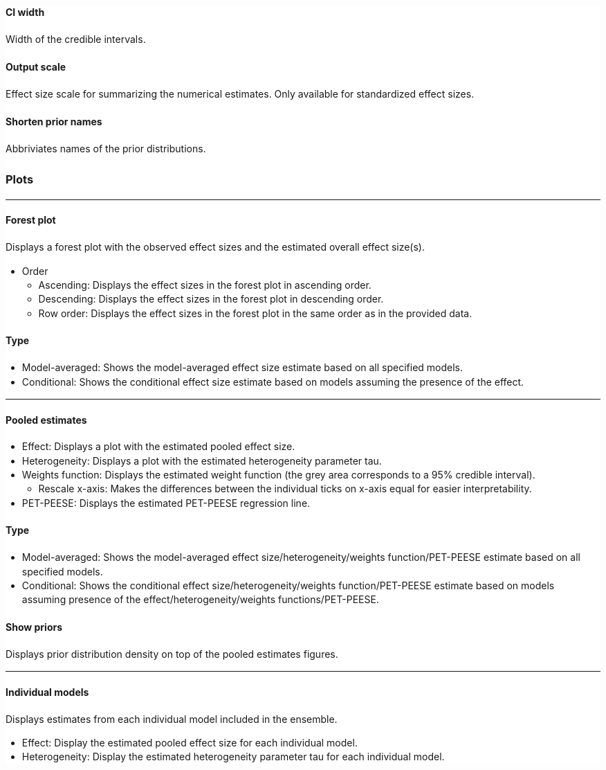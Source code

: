 #### CI width
Width of the credible intervals.

#### Output scale
Effect size scale for summarizing the numerical estimates. Only available for standardized effect sizes.

#### Shorten prior names
Abbriviates names of the prior distributions.


### Plots
---

#### Forest plot
Displays a forest plot with the observed effect sizes and the estimated overall effect size(s).
- Order
  - Ascending: Displays the effect sizes in the forest plot in ascending order.
  - Descending: Displays the effect sizes in the forest plot in descending order.
  - Row order: Displays the effect sizes in the forest plot in the same order as in the provided data.

#### Type
  - Model-averaged: Shows the model-averaged effect size estimate based on all specified models.
  - Conditional: Shows the conditional effect size estimate based on models assuming the presence of the effect.

---
#### Pooled estimates
- Effect: Displays a plot with the estimated pooled effect size.
- Heterogeneity: Displays a plot with the estimated heterogeneity parameter tau.
- Weights function: Displays the estimated weight function (the grey area corresponds to a 95% credible interval).
  - Rescale x-axis: Makes the differences between the individual ticks on x-axis equal for easier interpretability. 
- PET-PEESE: Displays the estimated PET-PEESE regression line.

#### Type
  - Model-averaged: Shows the model-averaged effect size/heterogeneity/weights function/PET-PEESE estimate based on all specified models.
  - Conditional: Shows the conditional effect size/heterogeneity/weights function/PET-PEESE estimate based on models assuming presence of the effect/heterogeneity/weights functions/PET-PEESE.

#### Show priors
Displays prior distribution density on top of the pooled estimates figures.

---
#### Individual models
Displays estimates from each individual model included in the ensemble.
- Effect: Display the estimated pooled effect size for each individual model.
- Heterogeneity: Display the estimated heterogeneity parameter tau for each individual model.
